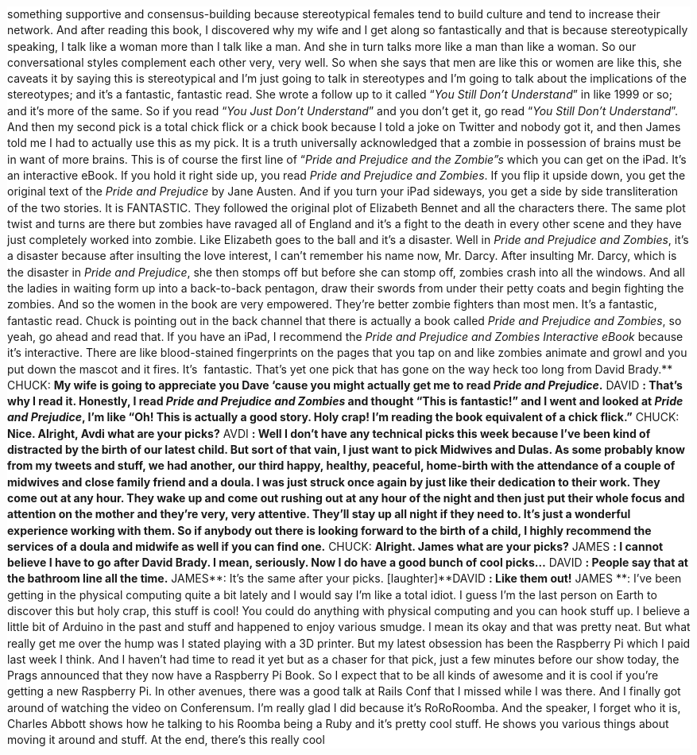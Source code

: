 something supportive and consensus-building because stereotypical females tend to build culture and tend to increase their network. And after reading this book, I discovered why my wife and I get along so fantastically and that is because stereotypically speaking, I talk like a woman more than I talk like a man. And she in turn talks more like a man than like a woman. So our conversational styles complement each other very, very well. So when she says that men are like this or women are like this, she caveats it by saying this is stereotypical and I’m just going to talk in stereotypes and I’m going to talk about the implications of the stereotypes; and it’s a fantastic, fantastic read. She wrote a follow up to it called “_You Still Don’t Understand_” in like 1999 or so; and it’s more of the same. So if you read “_You Just Don’t Understand_” and you don’t get it, go read “_You Still Don’t Understand_”. And then my second pick is a total chick flick or a chick book because I told a joke on Twitter and nobody got it, and then James told me I had to actually use this as my pick. It is a truth universally acknowledged that a zombie in possession of brains must be in want of more brains. This is of course the first line of “_Pride and Prejudice and the Zombie”s_ which you can get on the iPad. It’s an interactive eBook. If you hold it right side up, you read _Pride and Prejudice and Zombies_. If you flip it upside down, you get the original text of the _Pride and Prejudice_ by Jane Austen. And if you turn your iPad sideways, you get a side by side transliteration of the two stories. It is FANTASTIC. They followed the original plot of Elizabeth Bennet and all the characters there. The same plot twist and turns are there but zombies have ravaged all of England and it’s a fight to the death in every other scene and they have just completely worked into zombie. Like Elizabeth goes to the ball and it’s a disaster. Well in _Pride and Prejudice and Zombies_, it’s a disaster because after insulting the love interest, I can’t remember his name now, Mr. Darcy. After insulting Mr. Darcy, which is the disaster in _Pride and Prejudice_, she then stomps off but before she can stomp off, zombies crash into all the windows. And all the ladies in waiting form up into a back-to-back pentagon, draw their swords from under their petty coats and begin fighting the zombies. And so the women in the book are very empowered. They’re better zombie fighters than most men. It’s a fantastic, fantastic read. Chuck is pointing out in the back channel that there is actually a book called _Pride and Prejudice and Zombies_, so yeah, go ahead and read that. If you have an iPad, I recommend the _Pride and Prejudice and Zombies Interactive eBook_ because it’s interactive. There are like blood-stained fingerprints on the pages that you tap on and like zombies animate and growl and you put down the mascot and it fires. It’s&nbsp; fantastic. That’s yet one pick that has gone on the way heck too long from David Brady.** CHUCK: **My wife is going to appreciate you Dave ‘cause you might actually get me to read _Pride and Prejudice_.** DAVID **: That’s why I read it. Honestly, I read _Pride and Prejudice and Zombies_ and thought “This is fantastic!” and I went and looked at _Pride and Prejudice_, I’m like “Oh! This is actually a good story. Holy crap! I’m reading the book equivalent of a chick flick.”** CHUCK: **Nice. Alright, Avdi what are your picks?** AVDI **: Well I don’t have any technical picks this week because I’ve been kind of distracted by the birth of our latest child. But sort of that vain, I just want to pick Midwives and Dulas. As some probably know from my tweets and stuff, we had another, our third happy, healthy, peaceful, home-birth with the attendance of a couple of midwives and close family friend and a doula. I was just struck once again by just like their dedication to their work. They come out at any hour. They wake up and come out rushing out at any hour of the night and then just put their whole focus and attention on the mother and they’re very, very attentive. They’ll stay up all night if they need to. It’s just a wonderful experience working with them. So if anybody out there is looking forward to the birth of a child, I highly recommend the services of a doula and midwife as well if you can find one.** CHUCK: **Alright. James what are your picks?** JAMES **: I cannot believe I have to go after David Brady. I mean, seriously. Now I do have a good bunch of cool picks…** DAVID **: People say that at the bathroom line all the time.** JAMES**: It’s the same after your picks. [laughter]**DAVID **: Like them out!** JAMES **: I’ve been getting in the physical computing quite a bit lately and I would say I’m like a total idiot. I guess I’m the last person on Earth to discover this but holy crap, this stuff is cool! You could do anything with physical computing and you can hook stuff up. I believe a little bit of Arduino in the past and stuff and happened to enjoy various smudge. I mean its okay and that was pretty neat. But what really get me over the hump was I stated playing with a 3D printer. But my latest obsession has been the Raspberry Pi which I paid last week I think. And I haven’t had time to read it yet but as a chaser for that pick, just a few minutes before our show today, the Prags announced that they now have a Raspberry Pi Book. So I expect that to be all kinds of awesome and it is cool if you’re getting a new Raspberry Pi. In other avenues, there was a good talk at Rails Conf that I missed while I was there. And I finally got around of watching the video on Conferensum. I’m really glad I did because it’s RoRoRoomba. And the speaker, I forget who it is, Charles Abbott shows how he talking to his Roomba being a Ruby and it’s pretty cool stuff. He shows you various things about moving it around and stuff. At the end, there’s this really cool